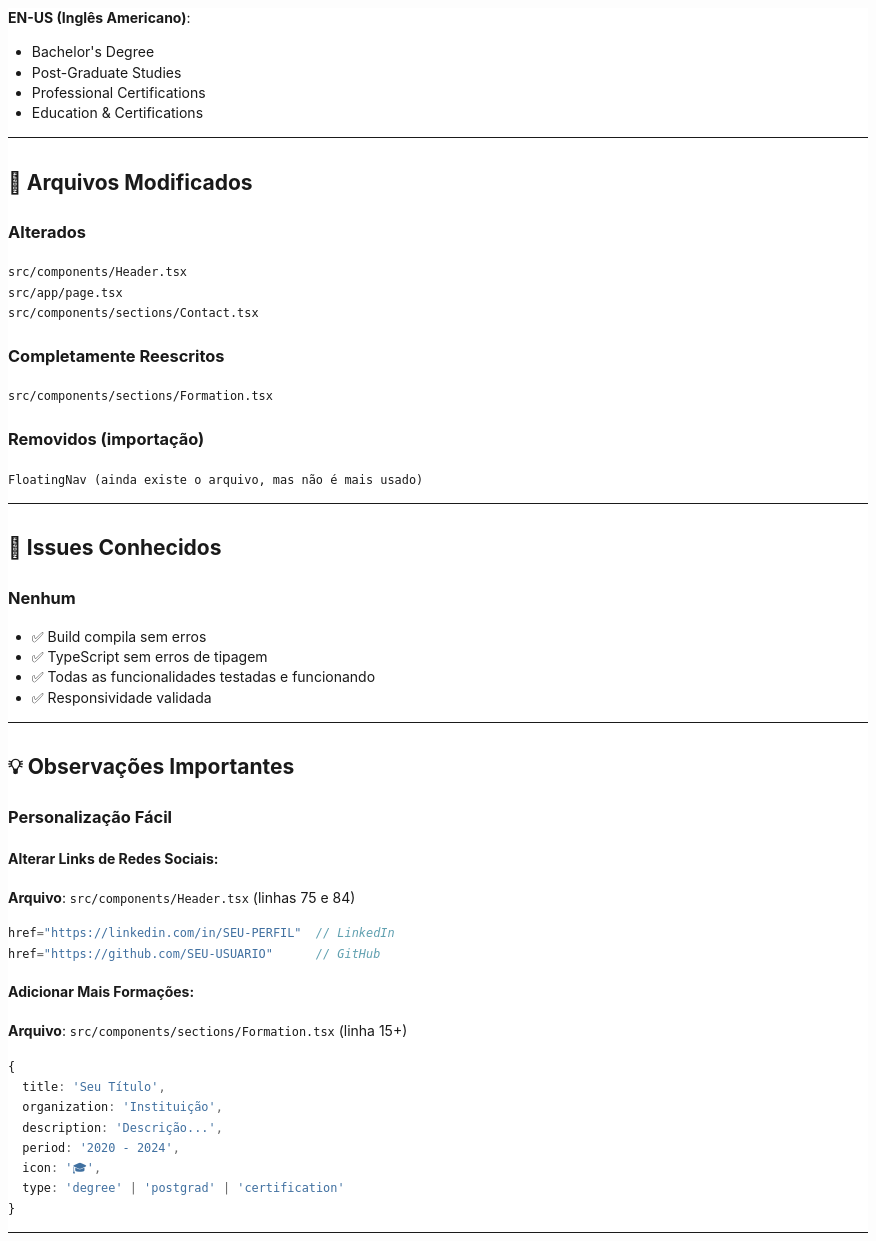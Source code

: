 **EN-US (Inglês Americano)**:
- Bachelor's Degree
- Post-Graduate Studies
- Professional Certifications
- Education & Certifications

---

## 🔧 Arquivos Modificados

### Alterados
```
src/components/Header.tsx
src/app/page.tsx
src/components/sections/Contact.tsx
```

### Completamente Reescritos
```
src/components/sections/Formation.tsx
```

### Removidos (importação)
```
FloatingNav (ainda existe o arquivo, mas não é mais usado)
```

---

## 🐛 Issues Conhecidos

### Nenhum
- ✅ Build compila sem erros
- ✅ TypeScript sem erros de tipagem
- ✅ Todas as funcionalidades testadas e funcionando
- ✅ Responsividade validada

---

## 💡 Observações Importantes

### Personalização Fácil

#### Alterar Links de Redes Sociais:
**Arquivo**: `src/components/Header.tsx` (linhas 75 e 84)
```typescript
href="https://linkedin.com/in/SEU-PERFIL"  // LinkedIn
href="https://github.com/SEU-USUARIO"      // GitHub
```

#### Adicionar Mais Formações:
**Arquivo**: `src/components/sections/Formation.tsx` (linha 15+)
```typescript
{
  title: 'Seu Título',
  organization: 'Instituição',
  description: 'Descrição...',
  period: '2020 - 2024',
  icon: '🎓',
  type: 'degree' | 'postgrad' | 'certification'
}
```

---